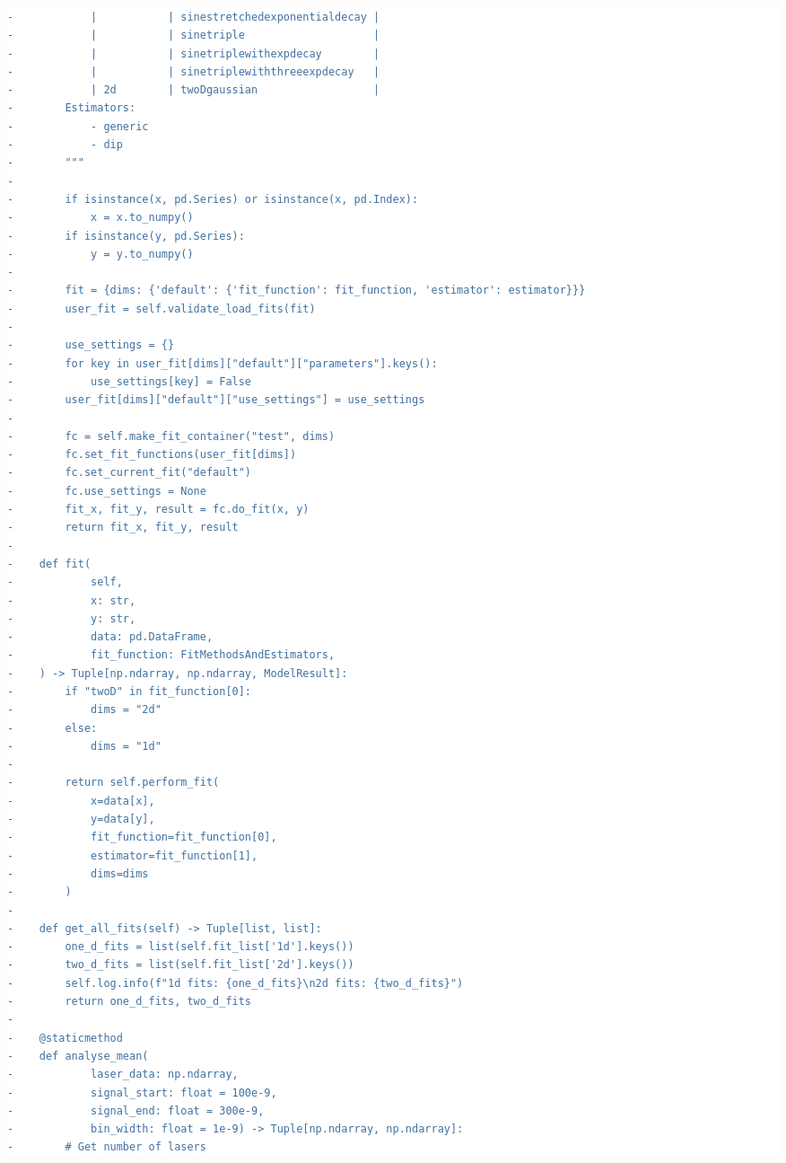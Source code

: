 ```diff
-            |           | sinestretchedexponentialdecay |
-            |           | sinetriple                    |
-            |           | sinetriplewithexpdecay        |
-            |           | sinetriplewiththreeexpdecay   |
-            | 2d        | twoDgaussian                  |
-        Estimators:
-            - generic
-            - dip
-        """
-
-        if isinstance(x, pd.Series) or isinstance(x, pd.Index):
-            x = x.to_numpy()
-        if isinstance(y, pd.Series):
-            y = y.to_numpy()
-
-        fit = {dims: {'default': {'fit_function': fit_function, 'estimator': estimator}}}
-        user_fit = self.validate_load_fits(fit)
-
-        use_settings = {}
-        for key in user_fit[dims]["default"]["parameters"].keys():
-            use_settings[key] = False
-        user_fit[dims]["default"]["use_settings"] = use_settings
-
-        fc = self.make_fit_container("test", dims)
-        fc.set_fit_functions(user_fit[dims])
-        fc.set_current_fit("default")
-        fc.use_settings = None
-        fit_x, fit_y, result = fc.do_fit(x, y)
-        return fit_x, fit_y, result
-
-    def fit(
-            self,
-            x: str,
-            y: str,
-            data: pd.DataFrame,
-            fit_function: FitMethodsAndEstimators,
-    ) -> Tuple[np.ndarray, np.ndarray, ModelResult]:
-        if "twoD" in fit_function[0]:
-            dims = "2d"
-        else:
-            dims = "1d"
-
-        return self.perform_fit(
-            x=data[x],
-            y=data[y],
-            fit_function=fit_function[0],
-            estimator=fit_function[1],
-            dims=dims
-        )
-
-    def get_all_fits(self) -> Tuple[list, list]:
-        one_d_fits = list(self.fit_list['1d'].keys())
-        two_d_fits = list(self.fit_list['2d'].keys())
-        self.log.info(f"1d fits: {one_d_fits}\n2d fits: {two_d_fits}")
-        return one_d_fits, two_d_fits
-
-    @staticmethod
-    def analyse_mean(
-            laser_data: np.ndarray,
-            signal_start: float = 100e-9,
-            signal_end: float = 300e-9,
-            bin_width: float = 1e-9) -> Tuple[np.ndarray, np.ndarray]:
-        # Get number of lasers
```